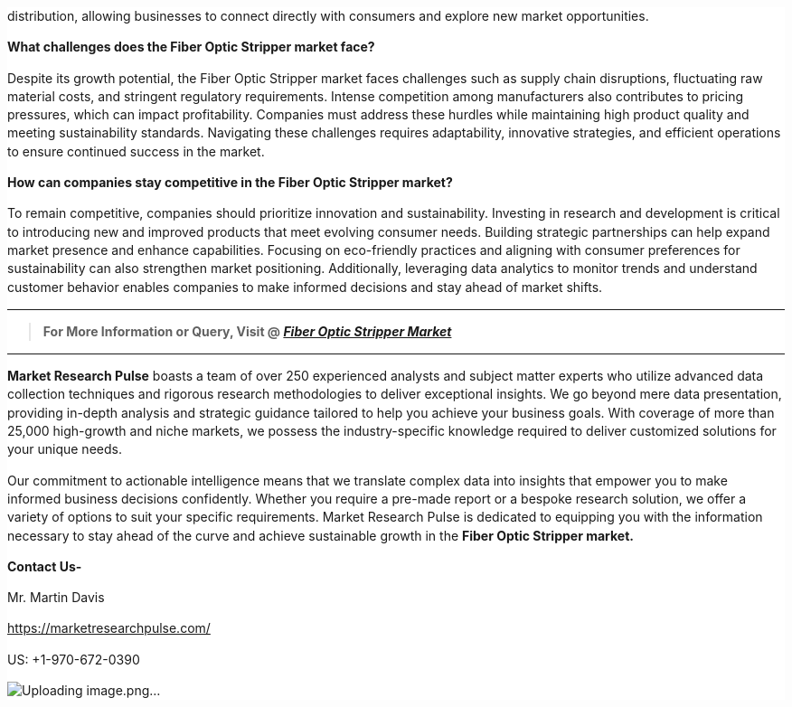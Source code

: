 distribution, allowing businesses to connect directly with consumers and explore new market opportunities.</p><p><strong>What challenges does the Fiber Optic Stripper market face?</strong></p><p>Despite its growth potential, the Fiber Optic Stripper market faces challenges such as supply chain disruptions, fluctuating raw material costs, and stringent regulatory requirements. Intense competition among manufacturers also contributes to pricing pressures, which can impact profitability. Companies must address these hurdles while maintaining high product quality and meeting sustainability standards. Navigating these challenges requires adaptability, innovative strategies, and efficient operations to ensure continued success in the market.</p><p><strong>How can companies stay competitive in the Fiber Optic Stripper market?</strong></p><p>To remain competitive, companies should prioritize innovation and sustainability. Investing in research and development is critical to introducing new and improved products that meet evolving consumer needs. Building strategic partnerships can help expand market presence and enhance capabilities. Focusing on eco-friendly practices and aligning with consumer preferences for sustainability can also strengthen market positioning. Additionally, leveraging data analytics to monitor trends and understand customer behavior enables companies to make informed decisions and stay ahead of market shifts.</p><hr /><blockquote><p><strong>For More Information or Query, Visit @&nbsp;<em><a href="https://marketresearchpulse.com/report/60827/fiber-optic-stripper-market?utm_source=Linkedin&utm_medium=026">Fiber Optic Stripper Market</a></em></strong></p></blockquote><hr /><p><strong>Market Research Pulse</strong> boasts a team of over 250 experienced analysts and subject matter experts who utilize advanced data collection techniques and rigorous research methodologies to deliver exceptional insights. We go beyond mere data presentation, providing in-depth analysis and strategic guidance tailored to help you achieve your business goals. With coverage of more than 25,000 high-growth and niche markets, we possess the industry-specific knowledge required to deliver customized solutions for your unique needs.</p><p>Our commitment to actionable intelligence means that we translate complex data into insights that empower you to make informed business decisions confidently. Whether you require a pre-made report or a bespoke research solution, we offer a variety of options to suit your specific requirements. Market Research Pulse is dedicated to equipping you with the information necessary to stay ahead of the curve and achieve sustainable growth in the <strong>Fiber Optic Stripper market.</strong></p><p><strong>Contact Us-</strong></p><p>Mr. Martin Davis</p><p>https://marketresearchpulse.com/</p><p>US: +1-970-672-0390</p>
![Uploading image.png…]()

